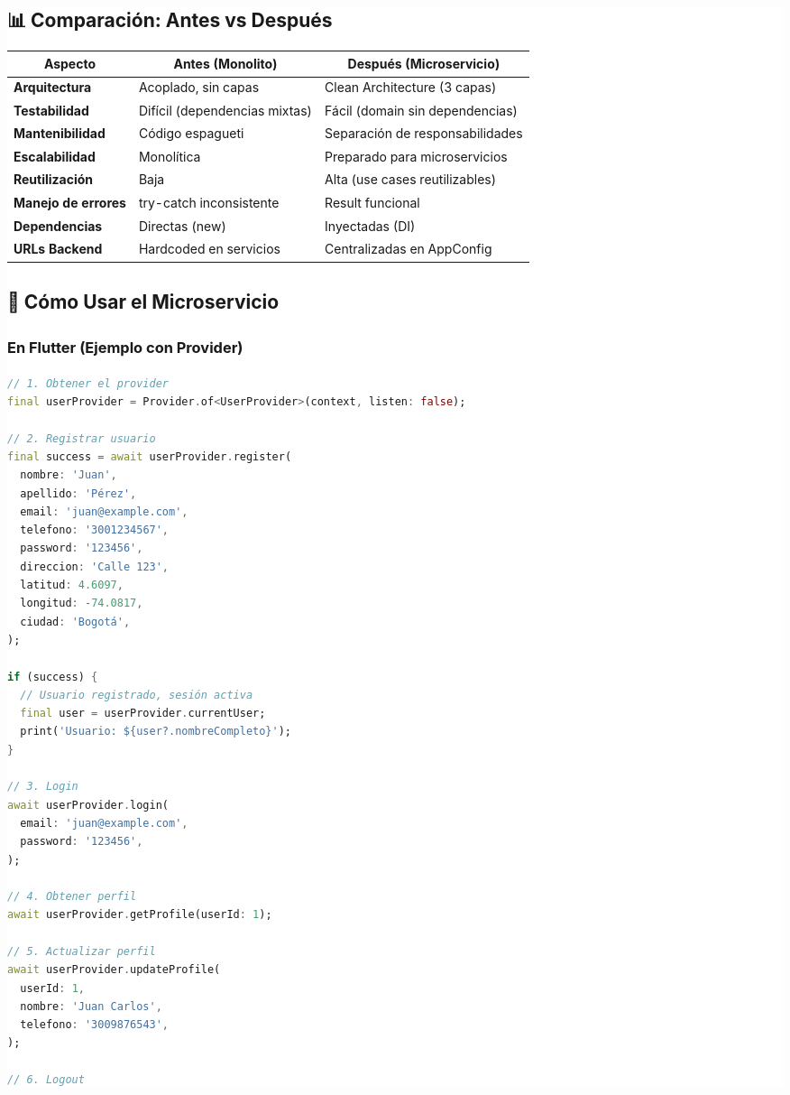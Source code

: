 ## 📊 Comparación: Antes vs Después

| Aspecto | Antes (Monolito) | Después (Microservicio) |
|---------|------------------|-------------------------|
| **Arquitectura** | Acoplado, sin capas | Clean Architecture (3 capas) |
| **Testabilidad** | Difícil (dependencias mixtas) | Fácil (domain sin dependencias) |
| **Mantenibilidad** | Código espagueti | Separación de responsabilidades |
| **Escalabilidad** | Monolítica | Preparado para microservicios |
| **Reutilización** | Baja | Alta (use cases reutilizables) |
| **Manejo de errores** | try-catch inconsistente | Result<T> funcional |
| **Dependencias** | Directas (new) | Inyectadas (DI) |
| **URLs Backend** | Hardcoded en servicios | Centralizadas en AppConfig |

## 🚀 Cómo Usar el Microservicio

### En Flutter (Ejemplo con Provider)

```dart
// 1. Obtener el provider
final userProvider = Provider.of<UserProvider>(context, listen: false);

// 2. Registrar usuario
final success = await userProvider.register(
  nombre: 'Juan',
  apellido: 'Pérez',
  email: 'juan@example.com',
  telefono: '3001234567',
  password: '123456',
  direccion: 'Calle 123',
  latitud: 4.6097,
  longitud: -74.0817,
  ciudad: 'Bogotá',
);

if (success) {
  // Usuario registrado, sesión activa
  final user = userProvider.currentUser;
  print('Usuario: ${user?.nombreCompleto}');
}

// 3. Login
await userProvider.login(
  email: 'juan@example.com',
  password: '123456',
);

// 4. Obtener perfil
await userProvider.getProfile(userId: 1);

// 5. Actualizar perfil
await userProvider.updateProfile(
  userId: 1,
  nombre: 'Juan Carlos',
  telefono: '3009876543',
);

// 6. Logout
```